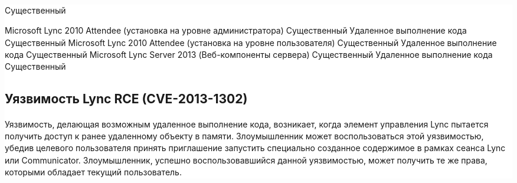 Существенный
</td>
</tr>
<tr class="alternateRow">
<td style="border:1px solid black;">
Microsoft Lync 2010 Attendee (установка на уровне администратора)
</td>
<td style="border:1px solid black;">
Существенный  
Удаленное выполнение кода
</td>
<td style="border:1px solid black;">
Существенный
</td>
</tr>
<tr>
<td style="border:1px solid black;">
Microsoft Lync 2010 Attendee (установка на уровне пользователя)
</td>
<td style="border:1px solid black;">
Существенный  
Удаленное выполнение кода
</td>
<td style="border:1px solid black;">
Существенный
</td>
</tr>
<tr class="alternateRow">
<td style="border:1px solid black;">
Microsoft Lync Server 2013  
(Веб-компоненты сервера)
</td>
<td style="border:1px solid black;">
Существенный  
Удаленное выполнение кода
</td>
<td style="border:1px solid black;">
Существенный
</td>
</tr>
</table>
 

Уязвимость Lync RCE (CVE-2013-1302)
-----------------------------------

<span></span>
Уязвимость, делающая возможным удаленное выполнение кода, возникает, когда элемент управления Lync пытается получить доступ к ранее удаленному объекту в памяти. Злоумышленник может воспользоваться этой уязвимостью, убедив целевого пользователя принять приглашение запустить специально созданное содержимое в рамках сеанса Lync или Communicator. Злоумышленник, успешно воспользовавшийся данной уязвимостью, может получить те же права, которыми обладает текущий пользователь.
